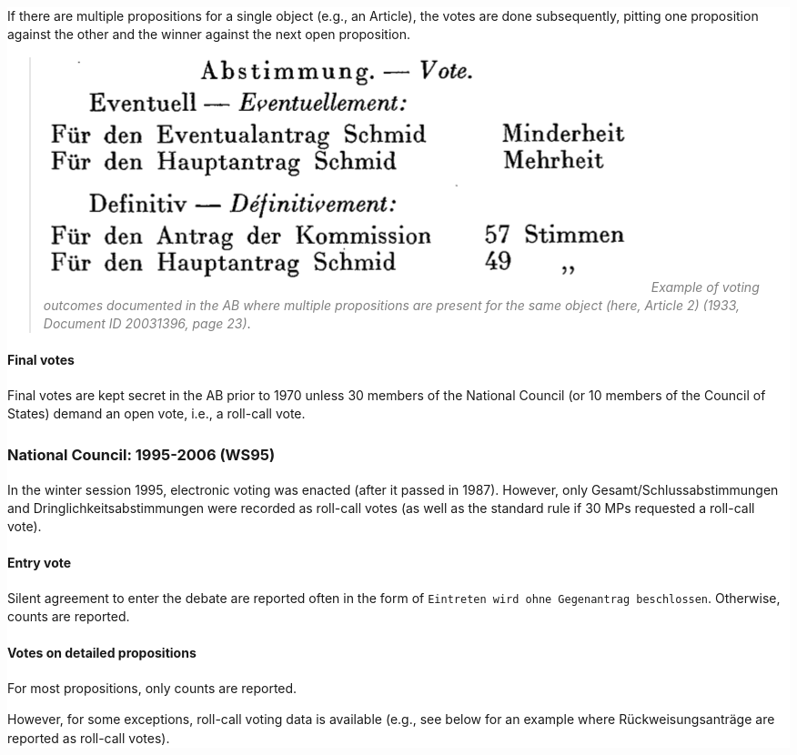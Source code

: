 
If there are multiple propositions for a single object (e.g., an Article), the votes are done subsequently, pitting one proposition against the other and the winner against the next open proposition.

> ![Example of voting outcomes documented in the AB where multiple propositions are present for the same object (here, Article 2) (1933, Document ID 20031396, page 23)](1933_20031396_page23.png)
<span style="color:gray">*Example of voting outcomes documented in the AB where multiple propositions are present for the same object (here, Article 2) (1933, Document ID 20031396, page 23)*</span>.


#### Final votes

Final votes are kept secret in the AB prior to 1970 unless 30 members of the National Council (or 10 members of the Council of States) demand an open vote, i.e., a roll-call vote.

### National Council: 1995-2006 (WS95)

In the winter session 1995, electronic voting was enacted (after it passed in 1987). However, only Gesamt/Schlussabstimmungen and Dringlichkeitsabstimmungen were recorded as roll-call votes (as well as the standard rule if 30 MPs requested a roll-call vote).


#### Entry vote

Silent agreement to enter the debate are reported often in the form of `Eintreten wird ohne Gegenantrag beschlossen`. Otherwise, counts are reported.


#### Votes on detailed propositions

For most propositions, only counts are reported. 

However, for some exceptions, roll-call voting data is available (e.g., see below for an example where Rückweisungsanträge are reported as roll-call votes).
